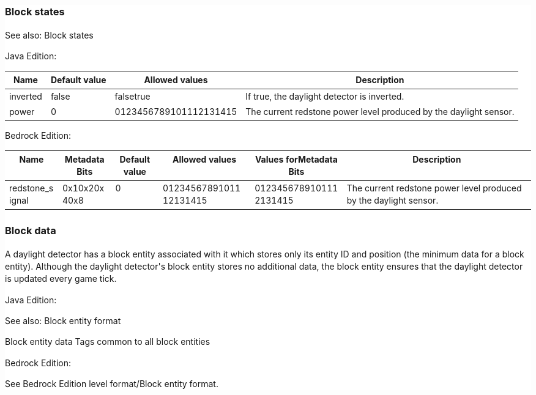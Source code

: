 ### Block states
See also: Block states

Java Edition:

| Name     | Default value | Allowed values         | Description                                                       |
|----------|---------------|------------------------|-------------------------------------------------------------------|
| inverted | false         | falsetrue              | If true, the daylight detector is inverted.                       |
| power    | 0             | 0123456789101112131415 | The current redstone power level produced by the daylight sensor. |

Bedrock Edition:

| Name            | Metadata Bits | Default value | Allowed values         | Values forMetadata Bits | Description                                                       |
|-----------------|---------------|---------------|------------------------|-------------------------|-------------------------------------------------------------------|
| redstone_signal | 0x10x20x40x8  | 0             | 0123456789101112131415 | 0123456789101112131415  | The current redstone power level produced by the daylight sensor. |



### Block data
A daylight detector has a block entity associated with it which stores only its entity ID and position (the minimum data for a block entity). Although the daylight detector's block entity stores no additional data, the block entity ensures that the daylight detector is updated every game tick.

Java Edition:

See also: Block entity format


 Block entity data
Tags common to all block entities

Bedrock Edition:

See Bedrock Edition level format/Block entity format.
